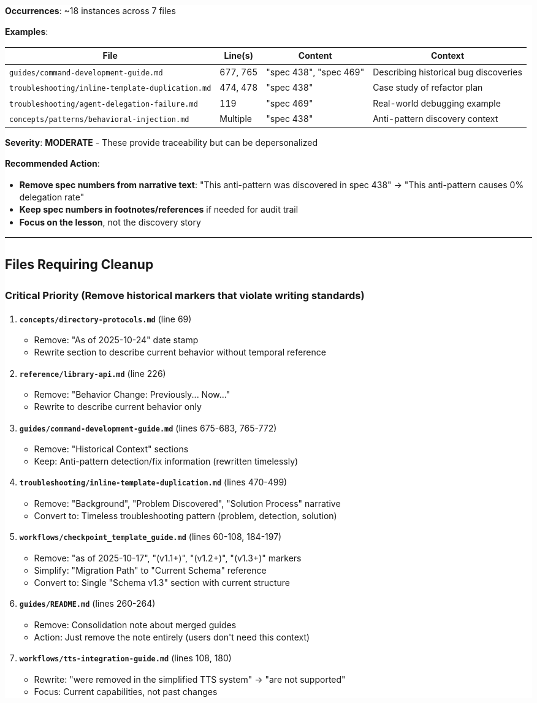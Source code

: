 **Occurrences**: ~18 instances across 7 files

**Examples**:

| File | Line(s) | Content | Context |
|------|---------|---------|---------|
| `guides/command-development-guide.md` | 677, 765 | "spec 438", "spec 469" | Describing historical bug discoveries |
| `troubleshooting/inline-template-duplication.md` | 474, 478 | "spec 438" | Case study of refactor plan |
| `troubleshooting/agent-delegation-failure.md` | 119 | "spec 469" | Real-world debugging example |
| `concepts/patterns/behavioral-injection.md` | Multiple | "spec 438" | Anti-pattern discovery context |

**Severity**: **MODERATE** - These provide traceability but can be depersonalized

**Recommended Action**:
- **Remove spec numbers from narrative text**: "This anti-pattern was discovered in spec 438" → "This anti-pattern causes 0% delegation rate"
- **Keep spec numbers in footnotes/references** if needed for audit trail
- **Focus on the lesson**, not the discovery story

---

## Files Requiring Cleanup

### Critical Priority (Remove historical markers that violate writing standards)

1. **`concepts/directory-protocols.md`** (line 69)
   - Remove: "As of 2025-10-24" date stamp
   - Rewrite section to describe current behavior without temporal reference

2. **`reference/library-api.md`** (line 226)
   - Remove: "Behavior Change: Previously... Now..."
   - Rewrite to describe current behavior only

3. **`guides/command-development-guide.md`** (lines 675-683, 765-772)
   - Remove: "Historical Context" sections
   - Keep: Anti-pattern detection/fix information (rewritten timelessly)

4. **`troubleshooting/inline-template-duplication.md`** (lines 470-499)
   - Remove: "Background", "Problem Discovered", "Solution Process" narrative
   - Convert to: Timeless troubleshooting pattern (problem, detection, solution)

5. **`workflows/checkpoint_template_guide.md`** (lines 60-108, 184-197)
   - Remove: "as of 2025-10-17", "(v1.1+)", "(v1.2+)", "(v1.3+)" markers
   - Simplify: "Migration Path" to "Current Schema" reference
   - Convert to: Single "Schema v1.3" section with current structure

6. **`guides/README.md`** (lines 260-264)
   - Remove: Consolidation note about merged guides
   - Action: Just remove the note entirely (users don't need this context)

7. **`workflows/tts-integration-guide.md`** (lines 108, 180)
   - Rewrite: "were removed in the simplified TTS system" → "are not supported"
   - Focus: Current capabilities, not past changes
